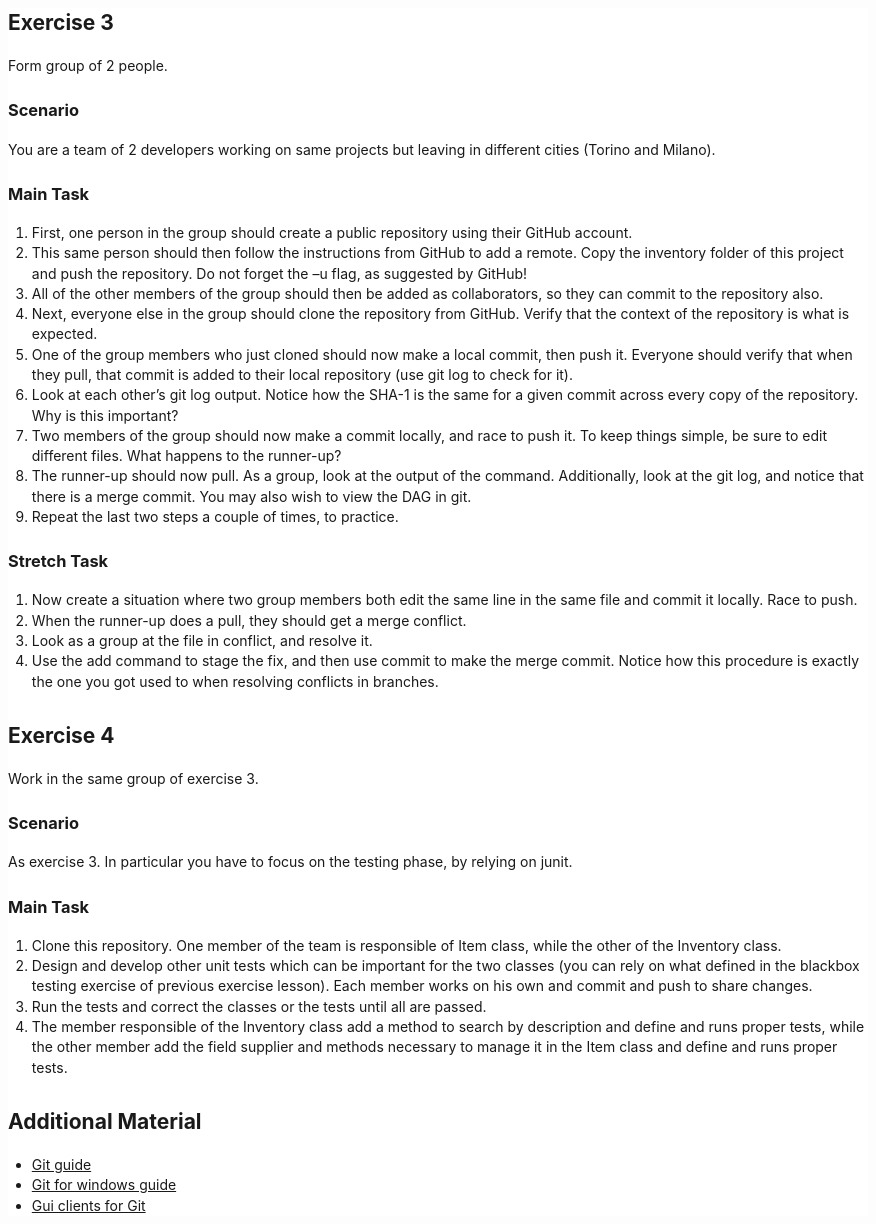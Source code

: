 ## Exercise 3

Form group of 2 people.

### Scenario
You are a team of 2 developers working on same projects but leaving in different cities (Torino and Milano).

### Main Task
1. First, one person in the group should create a public repository using their GitHub account.
2. This same person should then follow the instructions from GitHub to add a remote. Copy the inventory folder of this project and push the repository. Do not forget the –u flag, as suggested by GitHub!
3. All of the other members of the group should then be added as collaborators, so they can commit to the repository also.
4. Next, everyone else in the group should clone the repository from GitHub. Verify that the context of the repository is what is expected.
5. One of the group members who just cloned should now make a local commit, then push it. Everyone should verify that when they pull, that commit is added to their local repository (use git log to check for it).
6. Look at each other’s git log output. Notice how the SHA-1 is the same for a given commit across every copy of the repository. Why is this important?
7. Two members of the group should now make a commit locally, and race to push it. To keep things simple, be sure to edit different files. What happens to the runner-up?
8. The runner-up should now pull. As a group, look at the output of the command. Additionally, look at the 
git log, and notice that there is a merge commit. You may also wish to view the DAG in git.
9. Repeat the last two steps a couple of times, to practice. 

### Stretch Task
1. Now create a situation where two group members both edit the same line in the same file and commit it locally. Race to push.
2. When the runner-up does a pull, they should get a merge conflict.
3. Look as a group at the file in conflict, and resolve it.
4. Use the add command to stage the fix, and then use commit to make the merge commit. Notice how this procedure is exactly the one you got used to when resolving conflicts in branches.

## Exercise 4

Work in the same group of exercise 3.

### Scenario
As exercise 3. In particular you have to focus on the testing phase, by relying on junit.

### Main Task
1. Clone this repository. One member of the team is responsible of Item class, while the other of the Inventory class.
2. Design and develop other unit tests which can be important for the two classes (you can rely on what defined in the blackbox testing exercise of previous exercise lesson). Each member works on his own and commit and push to share changes.
3. Run the tests and correct the classes or the tests until all are passed.
4. The member responsible of the Inventory class add a method to search by description and define and runs proper tests, while the other member add the field supplier and methods necessary to manage it in the Item class and define and runs proper tests.
 

## Additional Material
- [Git guide](http://git-scm.com/doc)
- [Git for windows guide](https://windows.github.com/help.html)
- [Gui clients for Git](http://git-scm.com/downloads/guis)
